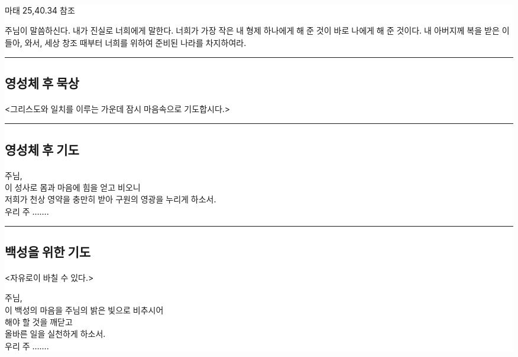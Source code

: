 마태 25,40.34 참조

주님이 말씀하신다. 내가 진실로 너희에게 말한다. 너희가 가장 작은 내 형제 하나에게 해 준 것이 바로 나에게 해 준 것이다. 내 아버지께 복을 받은 이들아, 와서, 세상 창조 때부터 너희를 위하여 준비된 나라를 차지하여라.  
  


---

## 영성체 후 묵상

<그리스도와 일치를 이루는 가운데 잠시 마음속으로 기도합시다.>  


---

## 영성체 후 기도

주님,  
이 성사로 몸과 마음에 힘을 얻고 비오니  
저희가 천상 영약을 충만히 받아 구원의 영광을 누리게 하소서.  
우리 주 …….  
  


---

## 백성을 위한 기도

<자유로이 바칠 수 있다.>

주님,  
이 백성의 마음을 주님의 밝은 빛으로 비추시어  
해야 할 것을 깨닫고  
올바른 일을 실천하게 하소서.  
우리 주 …….
